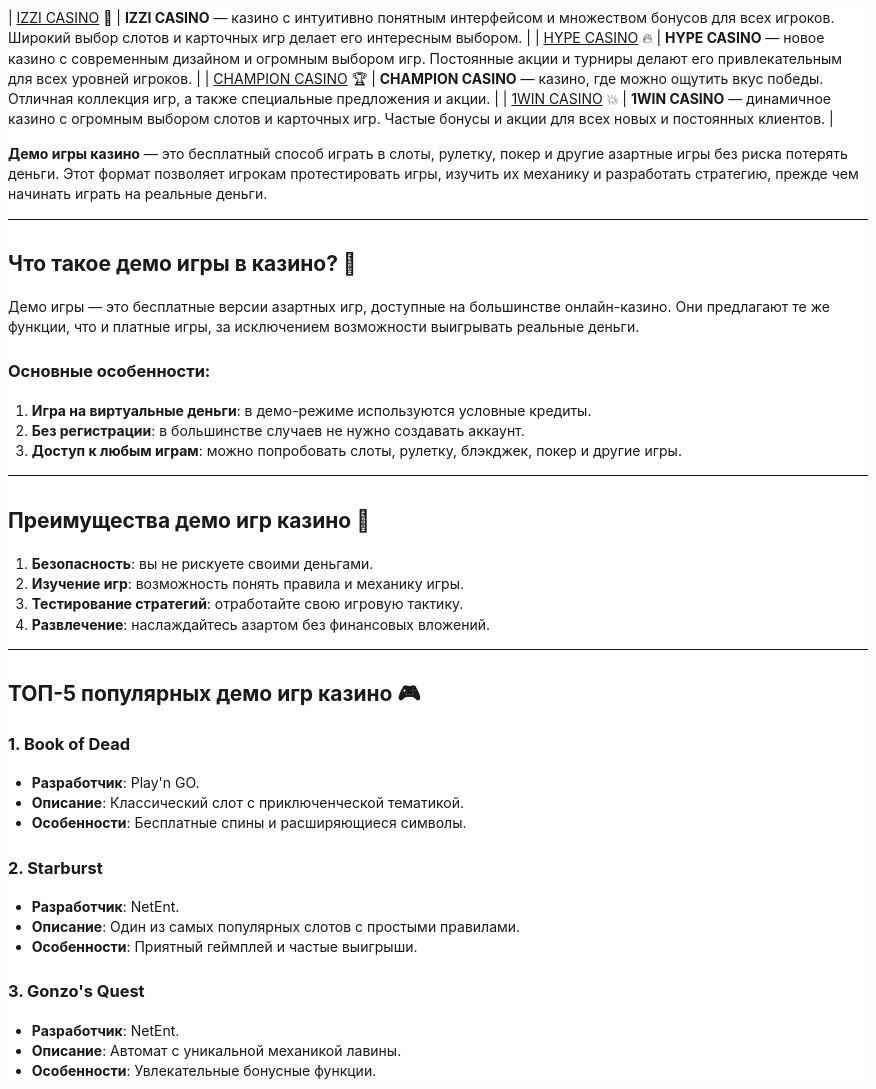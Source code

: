 | [IZZI CASINO](https://izzi-fr03.com/ca7c8a7b7) 🌟 | **IZZI CASINO** — казино с интуитивно понятным интерфейсом и множеством бонусов для всех игроков. Широкий выбор слотов и карточных игр делает его интересным выбором. |
| [HYPE CASINO](https://hypekaz.com/dc2f44ad0) 🔥 | **HYPE CASINO** — новое казино с современным дизайном и огромным выбором игр. Постоянные акции и турниры делают его привлекательным для всех уровней игроков. |
| [CHAMPION CASINO](https://champcasino.ink/pobeda/doa-hats?p80412p305331p112c) 🏆 | **CHAMPION CASINO** — казино, где можно ощутить вкус победы. Отличная коллекция игр, а также специальные предложения и акции. |
| [1WIN CASINO](https://brandplay.link/6F5VqbyZ) 💥 | **1WIN CASINO** — динамичное казино с огромным выбором слотов и карточных игр. Частые бонусы и акции для всех новых и постоянных клиентов. |

**Демо игры казино** — это бесплатный способ играть в слоты, рулетку, покер и другие азартные игры без риска потерять деньги. Этот формат позволяет игрокам протестировать игры, изучить их механику и разработать стратегию, прежде чем начинать играть на реальные деньги.

---

## Что такое демо игры в казино? 🤔

Демо игры — это бесплатные версии азартных игр, доступные на большинстве онлайн-казино. Они предлагают те же функции, что и платные игры, за исключением возможности выигрывать реальные деньги.

### Основные особенности:
1. **Игра на виртуальные деньги**: в демо-режиме используются условные кредиты.
2. **Без регистрации**: в большинстве случаев не нужно создавать аккаунт.
3. **Доступ к любым играм**: можно попробовать слоты, рулетку, блэкджек, покер и другие игры.

---

## Преимущества демо игр казино 🌟

1. **Безопасность**: вы не рискуете своими деньгами.
2. **Изучение игр**: возможность понять правила и механику игры.
3. **Тестирование стратегий**: отработайте свою игровую тактику.
4. **Развлечение**: наслаждайтесь азартом без финансовых вложений.

---

## ТОП-5 популярных демо игр казино 🎮

### **1. Book of Dead**
- **Разработчик**: Play'n GO.
- **Описание**: Классический слот с приключенческой тематикой.
- **Особенности**: Бесплатные спины и расширяющиеся символы.

### **2. Starburst**
- **Разработчик**: NetEnt.
- **Описание**: Один из самых популярных слотов с простыми правилами.
- **Особенности**: Приятный геймплей и частые выигрыши.

### **3. Gonzo's Quest**
- **Разработчик**: NetEnt.
- **Описание**: Автомат с уникальной механикой лавины.
- **Особенности**: Увлекательные бонусные функции.
